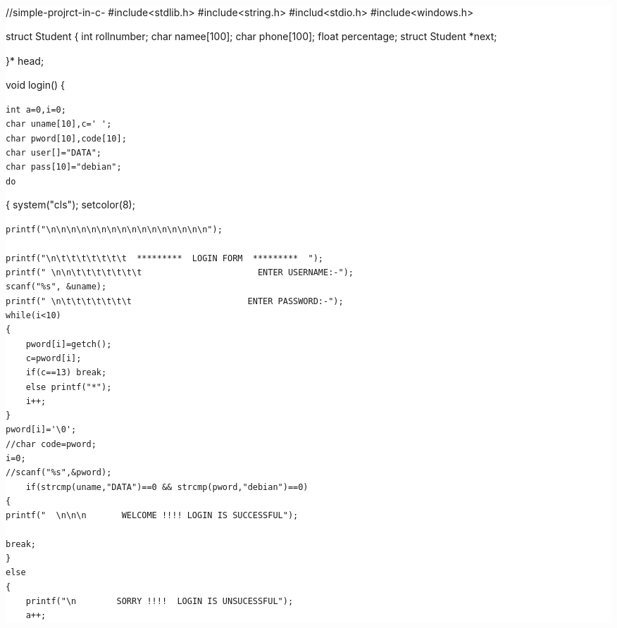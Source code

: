 //simple-projrct-in-c-
#include<stdlib.h>
#include<string.h>
#includ<stdio.h>
#include<windows.h>

struct Student
{
    int rollnumber;
    char namee[100];
    char phone[100];
    float percentage;
    struct Student *next;
    
}* head;


void login()
{
	
	int a=0,i=0;
    char uname[10],c=' '; 
    char pword[10],code[10];
    char user[]="DATA";
    char pass[10]="debian";
    do
{
	system("cls");
	setcolor(8);
	
	printf("\n\n\n\n\n\n\n\n\n\n\n\n\n\n\n\n");
	
    printf("\n\t\t\t\t\t\t\t  *********  LOGIN FORM  *********  ");
    printf(" \n\n\t\t\t\t\t\t\t                       ENTER USERNAME:-");
	scanf("%s", &uname); 
	printf(" \n\t\t\t\t\t\t\t                       ENTER PASSWORD:-");
	while(i<10)
	{
	    pword[i]=getch();
	    c=pword[i];
	    if(c==13) break;
	    else printf("*");
	    i++;
	}
	pword[i]='\0';
	//char code=pword;
	i=0;
	//scanf("%s",&pword); 
		if(strcmp(uname,"DATA")==0 && strcmp(pword,"debian")==0)
	{
	printf("  \n\n\n       WELCOME !!!! LOGIN IS SUCCESSFUL");
	
	break;
	}
	else
	{
		printf("\n        SORRY !!!!  LOGIN IS UNSUCESSFUL");
		a++;
	